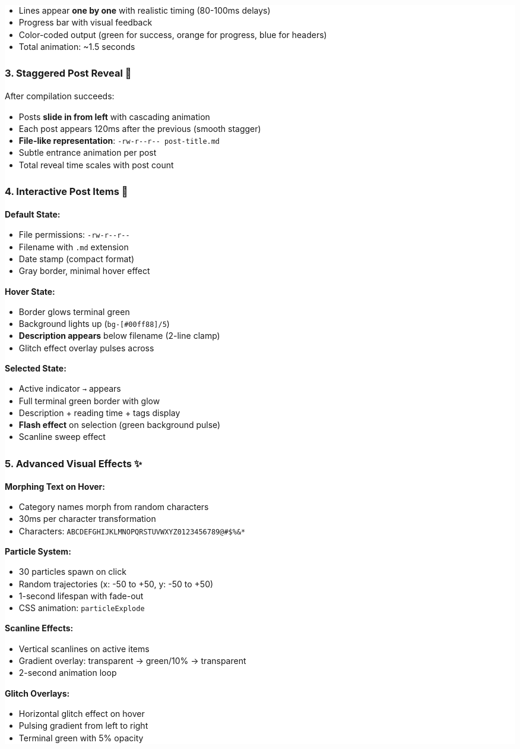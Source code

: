 - Lines appear **one by one** with realistic timing (80-100ms delays)
- Progress bar with visual feedback
- Color-coded output (green for success, orange for progress, blue for headers)
- Total animation: ~1.5 seconds

### 3. **Staggered Post Reveal** 📝
After compilation succeeds:
- Posts **slide in from left** with cascading animation
- Each post appears 120ms after the previous (smooth stagger)
- **File-like representation**: `-rw-r--r-- post-title.md`
- Subtle entrance animation per post
- Total reveal time scales with post count

### 4. **Interactive Post Items** 🎯

**Default State:**
- File permissions: `-rw-r--r--`
- Filename with `.md` extension
- Date stamp (compact format)
- Gray border, minimal hover effect

**Hover State:**
- Border glows terminal green
- Background lights up (`bg-[#00ff88]/5`)
- **Description appears** below filename (2-line clamp)
- Glitch effect overlay pulses across

**Selected State:**
- Active indicator `→` appears
- Full terminal green border with glow
- Description + reading time + tags display
- **Flash effect** on selection (green background pulse)
- Scanline sweep effect

### 5. **Advanced Visual Effects** ✨

**Morphing Text on Hover:**
- Category names morph from random characters
- 30ms per character transformation
- Characters: `ABCDEFGHIJKLMNOPQRSTUVWXYZ0123456789@#$%&*`

**Particle System:**
- 30 particles spawn on click
- Random trajectories (x: -50 to +50, y: -50 to +50)
- 1-second lifespan with fade-out
- CSS animation: `particleExplode`

**Scanline Effects:**
- Vertical scanlines on active items
- Gradient overlay: transparent → green/10% → transparent
- 2-second animation loop

**Glitch Overlays:**
- Horizontal glitch effect on hover
- Pulsing gradient from left to right
- Terminal green with 5% opacity
